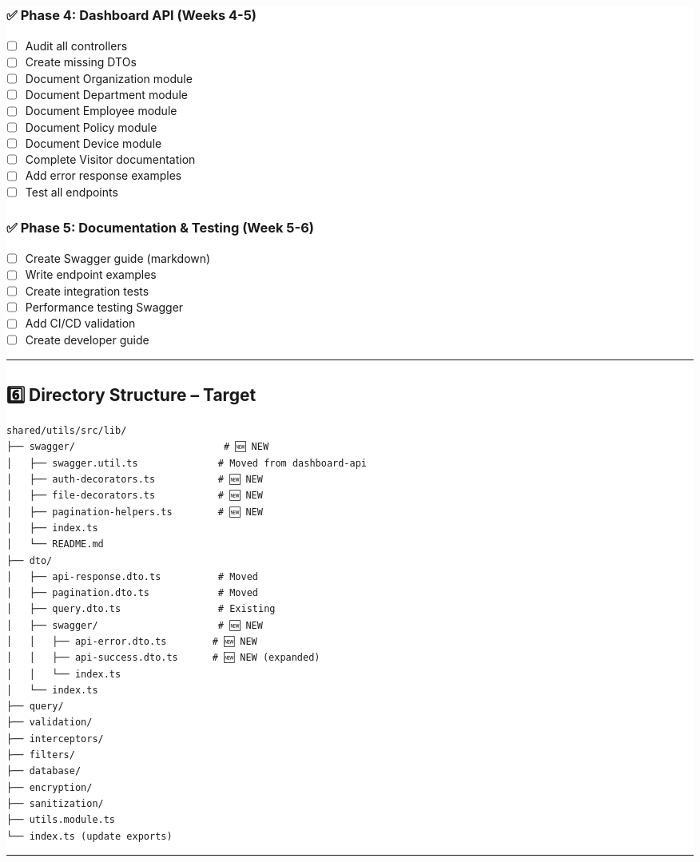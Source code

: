 ### ✅ Phase 4: Dashboard API (Weeks 4-5)
- [ ] Audit all controllers
- [ ] Create missing DTOs
- [ ] Document Organization module
- [ ] Document Department module
- [ ] Document Employee module
- [ ] Document Policy module
- [ ] Document Device module
- [ ] Complete Visitor documentation
- [ ] Add error response examples
- [ ] Test all endpoints

### ✅ Phase 5: Documentation & Testing (Week 5-6)
- [ ] Create Swagger guide (markdown)
- [ ] Write endpoint examples
- [ ] Create integration tests
- [ ] Performance testing Swagger
- [ ] Add CI/CD validation
- [ ] Create developer guide

---

## 6️⃣ Directory Structure – Target

```
shared/utils/src/lib/
├── swagger/                          # 🆕 NEW
│   ├── swagger.util.ts              # Moved from dashboard-api
│   ├── auth-decorators.ts           # 🆕 NEW
│   ├── file-decorators.ts           # 🆕 NEW
│   ├── pagination-helpers.ts        # 🆕 NEW
│   ├── index.ts
│   └── README.md
├── dto/
│   ├── api-response.dto.ts          # Moved
│   ├── pagination.dto.ts            # Moved
│   ├── query.dto.ts                 # Existing
│   ├── swagger/                     # 🆕 NEW
│   │   ├── api-error.dto.ts        # 🆕 NEW
│   │   ├── api-success.dto.ts      # 🆕 NEW (expanded)
│   │   └── index.ts
│   └── index.ts
├── query/
├── validation/
├── interceptors/
├── filters/
├── database/
├── encryption/
├── sanitization/
├── utils.module.ts
└── index.ts (update exports)
```

---